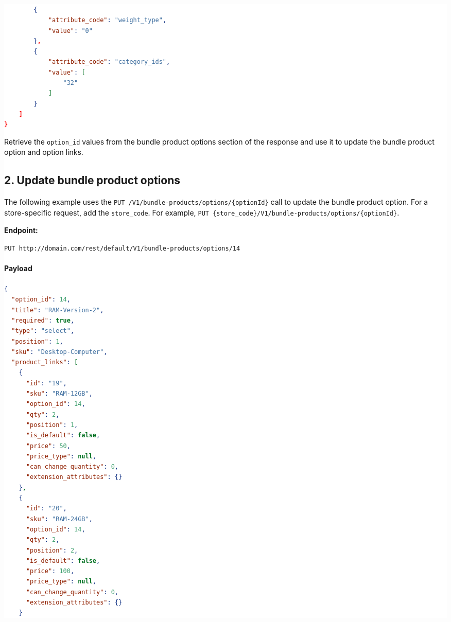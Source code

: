 ```json
        {
            "attribute_code": "weight_type",
            "value": "0"
        },
        {
            "attribute_code": "category_ids",
            "value": [
                "32"
            ]
        }
    ]
}
```

Retrieve the `option_id` values from the bundle product options section of the response and use it to update the bundle product option and option links.

## 2. Update bundle product options

The following example uses the `PUT /V1/bundle-products/options/{optionId}` call
to update the bundle product option. For a store-specific request, add the `store_code`.
For example, `PUT {store_code}/V1/bundle-products/options/{optionId}`.

**Endpoint:**

```html
PUT http://domain.com/rest/default/V1/bundle-products/options/14
```

<CodeBlock slots="heading, code" repeat="2" languages="JSON, JSON" />

#### Payload

```json
{
  "option_id": 14,
  "title": "RAM-Version-2",
  "required": true,
  "type": "select",
  "position": 1,
  "sku": "Desktop-Computer",
  "product_links": [
    {
      "id": "19",
      "sku": "RAM-12GB",
      "option_id": 14,
      "qty": 2,
      "position": 1,
      "is_default": false,
      "price": 50,
      "price_type": null,
      "can_change_quantity": 0,
      "extension_attributes": {}
    },
    {
      "id": "20",
      "sku": "RAM-24GB",
      "option_id": 14,
      "qty": 2,
      "position": 2,
      "is_default": false,
      "price": 100,
      "price_type": null,
      "can_change_quantity": 0,
      "extension_attributes": {}
    }
```